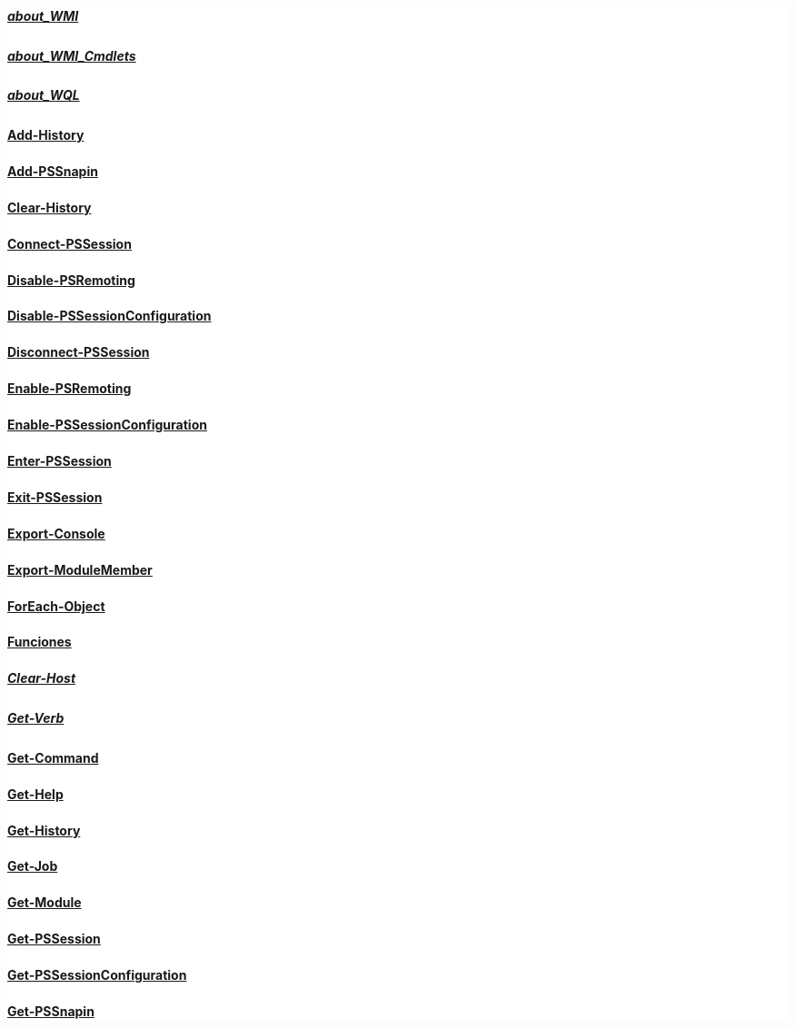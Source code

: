 #####  [about_WMI](3.0/Microsoft.PowerShell.Core/About/about_WMI.md)
#####  [about_WMI_Cmdlets](3.0/Microsoft.PowerShell.Core/About/about_WMI_Cmdlets.md)
#####  [about_WQL](3.0/Microsoft.PowerShell.Core/About/about_WQL.md)
####  [Add-History](3.0/Microsoft.PowerShell.Core/Add-History.md)
####  [Add-PSSnapin](3.0/Microsoft.PowerShell.Core/Add-PSSnapin.md)
####  [Clear-History](3.0/Microsoft.PowerShell.Core/Clear-History.md)
####  [Connect-PSSession](3.0/Microsoft.PowerShell.Core/Connect-PSSession.md)
####  [Disable-PSRemoting](3.0/Microsoft.PowerShell.Core/Disable-PSRemoting.md)
####  [Disable-PSSessionConfiguration](3.0/Microsoft.PowerShell.Core/Disable-PSSessionConfiguration.md)
####  [Disconnect-PSSession](3.0/Microsoft.PowerShell.Core/Disconnect-PSSession.md)
####  [Enable-PSRemoting](3.0/Microsoft.PowerShell.Core/Enable-PSRemoting.md)
####  [Enable-PSSessionConfiguration](3.0/Microsoft.PowerShell.Core/Enable-PSSessionConfiguration.md)
####  [Enter-PSSession](3.0/Microsoft.PowerShell.Core/Enter-PSSession.md)
####  [Exit-PSSession](3.0/Microsoft.PowerShell.Core/Exit-PSSession.md)
####  [Export-Console](3.0/Microsoft.PowerShell.Core/Export-Console.md)
####  [Export-ModuleMember](3.0/Microsoft.PowerShell.Core/Export-ModuleMember.md)
####  [ForEach-Object](3.0/Microsoft.PowerShell.Core/ForEach-Object.md)
####  [Funciones]()
#####  [Clear-Host](3.0/Microsoft.PowerShell.Core/Functions/Clear-Host.md)
#####  [Get-Verb](3.0/Microsoft.PowerShell.Core/Functions/Get-Verb.md)
####  [Get-Command](3.0/Microsoft.PowerShell.Core/Get-Command.md)
####  [Get-Help](3.0/Microsoft.PowerShell.Core/Get-Help.md)
####  [Get-History](3.0/Microsoft.PowerShell.Core/Get-History.md)
####  [Get-Job](3.0/Microsoft.PowerShell.Core/Get-Job.md)
####  [Get-Module](3.0/Microsoft.PowerShell.Core/Get-Module.md)
####  [Get-PSSession](3.0/Microsoft.PowerShell.Core/Get-PSSession.md)
####  [Get-PSSessionConfiguration](3.0/Microsoft.PowerShell.Core/Get-PSSessionConfiguration.md)
####  [Get-PSSnapin](3.0/Microsoft.PowerShell.Core/Get-PSSnapin.md)